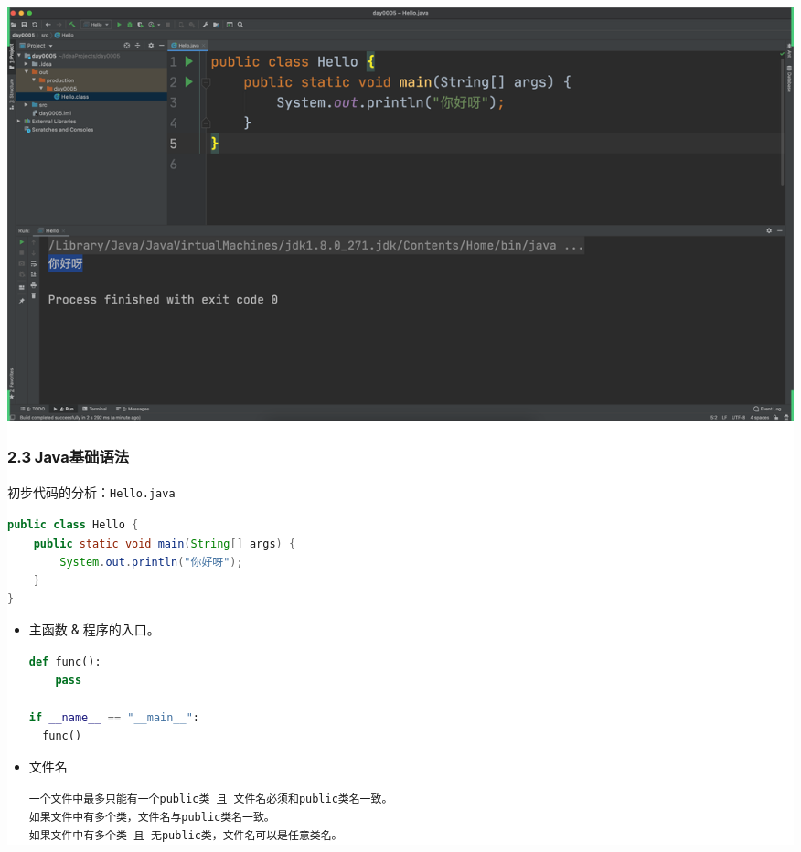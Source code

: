 ![image-20220127202943378](assets/image-20220127202943378-7625717.png)





### 2.3 Java基础语法

初步代码的分析：`Hello.java`

```java
public class Hello {
    public static void main(String[] args) {
        System.out.println("你好呀");
    }
}
```

- 主函数 & 程序的入口。

  ```python
  def func():
      pass
  
  if __name__ == "__main__":
  	func()
  ```

- 文件名

  ```
  一个文件中最多只能有一个public类 且 文件名必须和public类名一致。
  如果文件中有多个类，文件名与public类名一致。
  如果文件中有多个类 且 无public类，文件名可以是任意类名。
  ```

